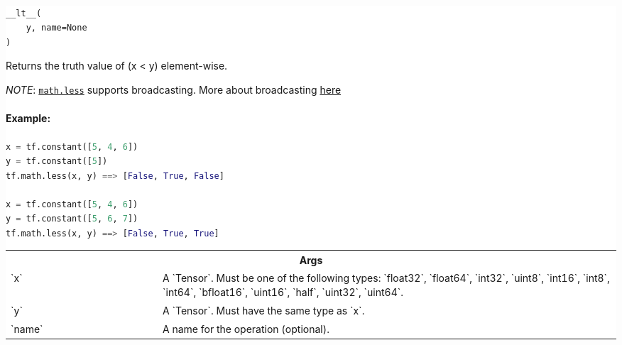 <pre class="devsite-click-to-copy prettyprint lang-py tfo-signature-link">
<code>__lt__(
    y, name=None
)
</code></pre>

Returns the truth value of (x < y) element-wise.

*NOTE*: <a href="../tf/math/less.md"><code>math.less</code></a> supports broadcasting. More about broadcasting
[here](http://docs.scipy.org/doc/numpy/user/basics.broadcasting.html)

#### Example:



```python
x = tf.constant([5, 4, 6])
y = tf.constant([5])
tf.math.less(x, y) ==> [False, True, False]

x = tf.constant([5, 4, 6])
y = tf.constant([5, 6, 7])
tf.math.less(x, y) ==> [False, True, True]
```


 <table class="responsive fixed orange">
<colgroup><col width="214px"><col></colgroup>
<tr><th colspan="2">Args</th></tr>

<tr>
<td>
`x`
</td>
<td>
A `Tensor`. Must be one of the following types: `float32`, `float64`, `int32`, `uint8`, `int16`, `int8`, `int64`, `bfloat16`, `uint16`, `half`, `uint32`, `uint64`.
</td>
</tr><tr>
<td>
`y`
</td>
<td>
A `Tensor`. Must have the same type as `x`.
</td>
</tr><tr>
<td>
`name`
</td>
<td>
A name for the operation (optional).
</td>
</tr>
</table>
